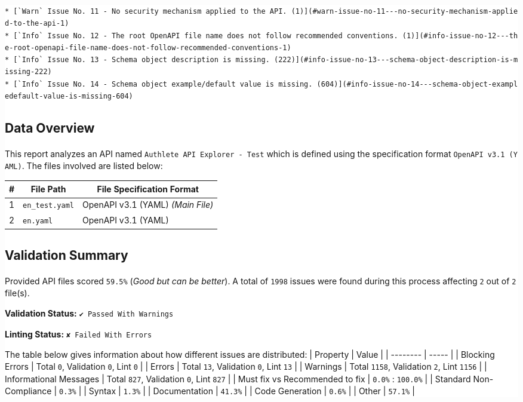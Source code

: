     * [`Warn` Issue No. 11 - No security mechanism applied to the API. (1)](#warn-issue-no-11---no-security-mechanism-applied-to-the-api-1)
    * [`Info` Issue No. 12 - The root OpenAPI file name does not follow recommended conventions. (1)](#info-issue-no-12---the-root-openapi-file-name-does-not-follow-recommended-conventions-1)
    * [`Info` Issue No. 13 - Schema object description is missing. (222)](#info-issue-no-13---schema-object-description-is-missing-222)
    * [`Info` Issue No. 14 - Schema object example/default value is missing. (604)](#info-issue-no-14---schema-object-exampledefault-value-is-missing-604)


## <a id="data-overview"></a> Data Overview

This report analyzes an API named `Authlete API Explorer - Test` which is defined using the specification format `OpenAPI v3.1 (YAML)`. The files involved are listed below: 


| # | File Path | File Specification Format |
| - | -------- | ----- |
| 1 | `en_test.yaml` | OpenAPI v3.1 (YAML) _(Main File)_ |
| 2 | `en.yaml` | OpenAPI v3.1 (YAML) |

## <a id="validation-summary"></a> Validation Summary

Provided API files scored `59.5%` (_Good but can be better_). A total of `1998` issues were found during this process affecting `2` out of `2` file(s).

**Validation Status:** `✔ Passed With Warnings`

**Linting Status:** `✘ Failed With Errors`

The table below gives information about how different issues are distributed:
| Property | Value |
| -------- | ----- |
| Blocking Errors | Total `0`, Validation `0`, Lint `0` |
| Errors | Total `13`, Validation `0`, Lint `13` |
| Warnings | Total `1158`, Validation `2`, Lint `1156` |
| Informational Messages | Total `827`, Validation `0`, Lint `827` |
| Must fix vs Recommended to fix | `0.0%` : `100.0%` |
| Standard Non-Compliance | `0.3%` |
| Syntax | `1.3%` |
| Documentation | `41.3%` |
| Code Generation | `0.6%` |
| Other | `57.1%` |
